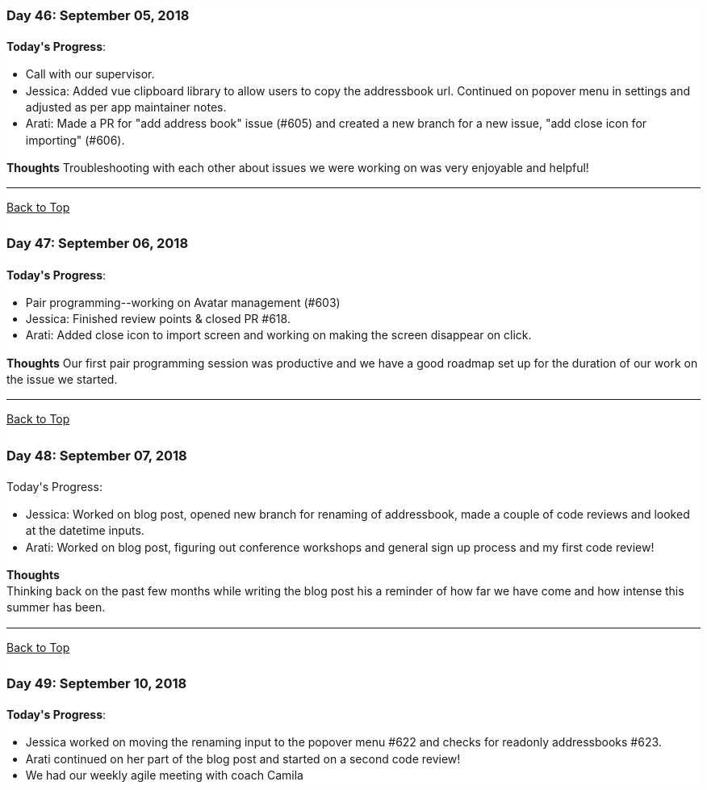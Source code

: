 <a name="day46"></a>
### Day 46: September 05, 2018 

**Today's Progress**: 
* Call with our supervisor.
* Jessica: Added vue clipboard library to allow users to copy the addressbook url. Continued on popover menu in settings and adjusted as per app maintainer notes.
* Arati: Made a PR for "add address book" issue (#605) and created a new branch for a new issue, "add close icon for importing" (#606).

**Thoughts** 
 Troubleshooting with each other about issues we were working on was very enjoyable and helpful! 
***
[Back to Top](#top) 

<a name="day47"></a>
### Day 47: September 06, 2018 

**Today's Progress**: 
* Pair programming--working on Avatar management (#603)
* Jessica: Finished review points & closed PR #618.
* Arati: Added close icon to import screen and working on making the screen disappear on click.

**Thoughts** 
Our first pair programming session was productive and we have a good roadmap set up for the duration of our work on the issue we started.
***
[Back to Top](#top) 

<a name="day48"></a>
### Day 48: September 07, 2018 

Today's Progress: 
* Jessica: Worked on blog post, opened new branch for renaming of addressbook, made a couple of code reviews and looked at the datetime inputs.
* Arati: Worked on blog post, figuring out conference workshops and general sign up process and my first code review!

**Thoughts**  
Thinking back on the past few months while writing the blog post his a reminder of how far we have come and how intense this summer has been.
***
[Back to Top](#top) 

<a name="day49"></a>
### Day 49: September 10, 2018 

**Today's Progress**: 
- Jessica worked on moving the renaming input to the popover menu #622 and checks for readonly addressbooks #623.
- Arati continued on her part of the blog post and started on a second code review!
- We had our weekly agile meeting with coach Camila
